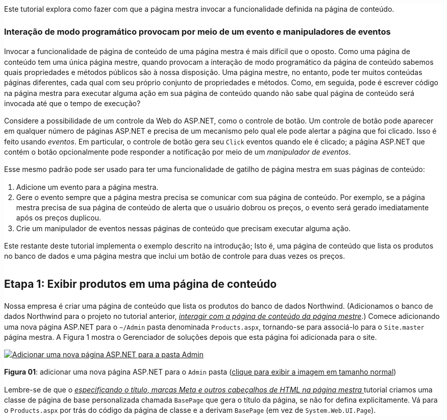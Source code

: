Este tutorial explora como fazer com que a página mestra invocar a funcionalidade definida na página de conteúdo.

### <a name="instigating-programmatic-interaction-via-an-event-and-event-handlers"></a>Interação de modo programático provocam por meio de um evento e manipuladores de eventos

Invocar a funcionalidade de página de conteúdo de uma página mestra é mais difícil que o oposto. Como uma página de conteúdo tem uma única página mestre, quando provocam a interação de modo programático da página de conteúdo sabemos quais propriedades e métodos públicos são à nossa disposição. Uma página mestre, no entanto, pode ter muitos conteúdas páginas diferentes, cada qual com seu próprio conjunto de propriedades e métodos. Como, em seguida, pode é escrever código na página mestra para executar alguma ação em sua página de conteúdo quando não sabe qual página de conteúdo será invocada até que o tempo de execução?

Considere a possibilidade de um controle da Web do ASP.NET, como o controle de botão. Um controle de botão pode aparecer em qualquer número de páginas ASP.NET e precisa de um mecanismo pelo qual ele pode alertar a página que foi clicado. Isso é feito usando *eventos*. Em particular, o controle de botão gera seu `Click` eventos quando ele é clicado; a página ASP.NET que contém o botão opcionalmente pode responder a notificação por meio de um *manipulador de eventos*.

Esse mesmo padrão pode ser usado para ter uma funcionalidade de gatilho de página mestra em suas páginas de conteúdo:

1. Adicione um evento para a página mestra.
2. Gere o evento sempre que a página mestra precisa se comunicar com sua página de conteúdo. Por exemplo, se a página mestra precisa de sua página de conteúdo de alerta que o usuário dobrou os preços, o evento será gerado imediatamente após os preços duplicou.
3. Crie um manipulador de eventos nessas páginas de conteúdo que precisam executar alguma ação.

Este restante deste tutorial implementa o exemplo descrito na introdução; Isto é, uma página de conteúdo que lista os produtos no banco de dados e uma página mestra que inclui um botão de controle para duas vezes os preços.

## <a name="step-1-displaying-products-in-a-content-page"></a>Etapa 1: Exibir produtos em uma página de conteúdo

Nossa empresa é criar uma página de conteúdo que lista os produtos do banco de dados Northwind. (Adicionamos o banco de dados Northwind para o projeto no tutorial anterior, [ *interagir com a página de conteúdo da página mestre*](interacting-with-the-master-page-from-the-content-page-cs.md).) Comece adicionando uma nova página ASP.NET para o `~/Admin` pasta denominada `Products.aspx`, tornando-se para associá-lo para o `Site.master` página mestra. A Figura 1 mostra o Gerenciador de soluções depois que esta página foi adicionada para o site.


[![Adicionar uma nova página ASP.NET para a pasta Admin](interacting-with-the-content-page-from-the-master-page-cs/_static/image2.png)](interacting-with-the-content-page-from-the-master-page-cs/_static/image1.png)

**Figura 01**: adicionar uma nova página ASP.NET para o `Admin` pasta ([clique para exibir a imagem em tamanho normal](interacting-with-the-content-page-from-the-master-page-cs/_static/image3.png))


Lembre-se de que o [ *especificando o título, marcas Meta e outros cabeçalhos de HTML na página mestra* ](specifying-the-title-meta-tags-and-other-html-headers-in-the-master-page-cs.md) tutorial criamos uma classe de página de base personalizada chamada `BasePage` que gera o título da página, se não for defina explicitamente. Vá para o `Products.aspx` por trás do código da página de classe e a derivam `BasePage` (em vez de `System.Web.UI.Page`).

